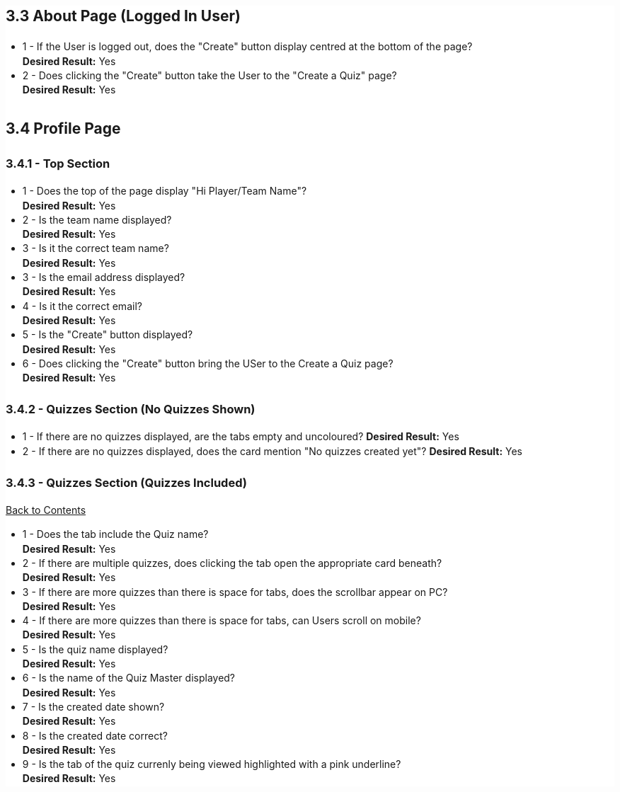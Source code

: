 ## **3.3 About Page (Logged In User)**
* 1 - If the User is logged out, does the "Create" button display centred at the bottom of the page?  
**Desired Result:** Yes  
* 2 - Does clicking the "Create" button take the User to the "Create a Quiz" page?  
**Desired Result:** Yes 

## **3.4 Profile Page**
### **3.4.1 - Top Section**  
* 1 - Does the top of the page display "Hi Player/Team Name"?  
**Desired Result:** Yes  
* 2 - Is the team name displayed?  
**Desired Result:** Yes 
* 3 - Is it the correct team name?  
**Desired Result:** Yes 
* 3 - Is the email address displayed?  
**Desired Result:** Yes 
* 4 - Is it the correct email?  
**Desired Result:** Yes  
* 5 - Is the "Create" button displayed?  
**Desired Result:** Yes  
* 6 - Does clicking the "Create" button bring the USer to the Create a Quiz page?  
**Desired Result:** Yes  

### **3.4.2 - Quizzes Section (No Quizzes Shown)**
* 1 - If there are no quizzes displayed, are the tabs empty and uncoloured?
**Desired Result:** Yes 
* 2 - If there are no quizzes displayed, does the card mention "No quizzes created yet"?
**Desired Result:** Yes 

### **3.4.3 - Quizzes Section (Quizzes Included)**
[Back to Contents](#contents)  
* 1 - Does the tab include the Quiz name?  
**Desired Result:** Yes  
* 2 - If there are multiple quizzes, does clicking the tab open the appropriate card beneath?  
**Desired Result:** Yes   
* 3 - If there are more quizzes than there is space for tabs, does the scrollbar appear on PC?  
**Desired Result:** Yes  
* 4 - If there are more quizzes than there is space for tabs, can Users scroll on mobile?   
**Desired Result:** Yes  
* 5 - Is the quiz name displayed?  
**Desired Result:** Yes  
* 6 - Is the name of the Quiz Master displayed?  
**Desired Result:** Yes  
* 7 - Is the created date shown?  
**Desired Result:** Yes  
* 8 - Is the created date correct?  
**Desired Result:** Yes  
* 9 - Is the tab of the quiz currenly being viewed highlighted with a pink underline?  
**Desired Result:** Yes  
